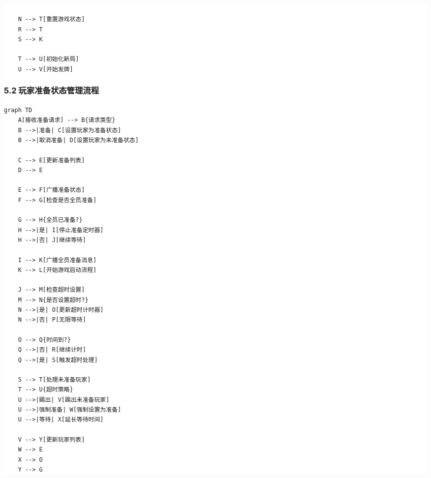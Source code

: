 ```mermaid

    N --> T[重置游戏状态]
    R --> T
    S --> K

    T --> U[初始化新局]
    U --> V[开始发牌]
```

### 5.2 玩家准备状态管理流程

```mermaid
graph TD
    A[接收准备请求] --> B{请求类型}
    B -->|准备| C[设置玩家为准备状态]
    B -->|取消准备| D[设置玩家为未准备状态]

    C --> E[更新准备列表]
    D --> E

    E --> F[广播准备状态]
    F --> G[检查是否全员准备]

    G --> H{全员已准备?}
    H -->|是| I[停止准备定时器]
    H -->|否| J[继续等待]

    I --> K[广播全员准备消息]
    K --> L[开始游戏启动流程]

    J --> M[检查超时设置]
    M --> N{是否设置超时?}
    N -->|是| O[更新超时计时器]
    N -->|否| P[无限等待]

    O --> Q{时间到?}
    Q -->|否| R[继续计时]
    Q -->|是| S[触发超时处理]

    S --> T[处理未准备玩家]
    T --> U{超时策略}
    U -->|踢出| V[踢出未准备玩家]
    U -->|强制准备| W[强制设置为准备]
    U -->|等待| X[延长等待时间]

    V --> Y[更新玩家列表]
    W --> E
    X --> O
    Y --> G
```
